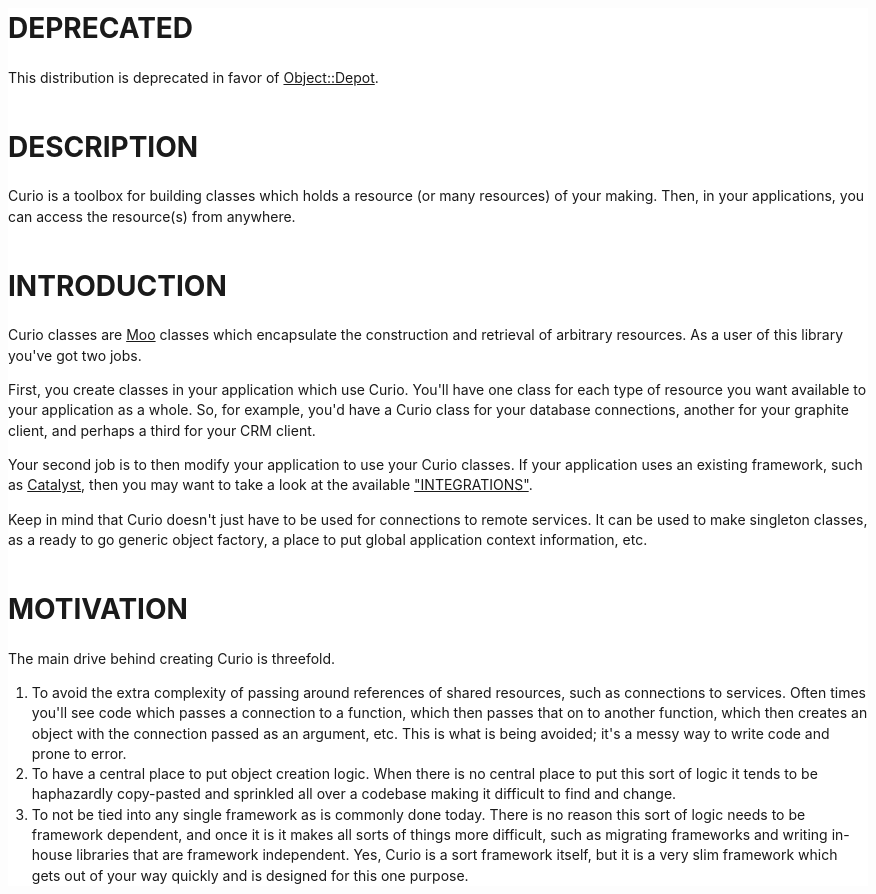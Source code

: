 # DEPRECATED

This distribution is deprecated in favor of [Object::Depot](https://metacpan.org/pod/Object::Depot).

# DESCRIPTION

Curio is a toolbox for building classes which holds a resource (or
many resources) of your making.  Then, in your applications, you can
access the resource(s) from anywhere.

# INTRODUCTION

Curio classes are [Moo](https://metacpan.org/pod/Moo) classes which encapsulate the construction
and retrieval of arbitrary resources.  As a user of this library
you've got two jobs.

First, you create classes in your application which use Curio.  You'll
have one class for each type of resource you want available to your
application as a whole.  So, for example, you'd have a Curio class for
your database connections, another for your graphite client, and
perhaps a third for your CRM client.

Your second job is to then modify your application to use your Curio
classes.  If your application uses an existing framework, such as
[Catalyst](https://metacpan.org/pod/Catalyst), then you may want to take a look at the available
["INTEGRATIONS"](#integrations).

Keep in mind that Curio doesn't just have to be used for connections
to remote services.  It can be used to make singleton classes, as a
ready to go generic object factory, a place to put global application
context information, etc.

# MOTIVATION

The main drive behind creating Curio is threefold.

1. To avoid the extra complexity of passing around references of shared
resources, such as connections to services.  Often times you'll see
code which passes a connection to a function, which then passes that
on to another function, which then creates an object with the
connection passed as an argument, etc.  This is what is being avoided;
it's a messy way to write code and prone to error.
2. To have a central place to put object creation logic.  When there is
no central place to put this sort of logic it tends to be haphazardly
copy-pasted and sprinkled all over a codebase making it difficult to
find and change.
3. To not be tied into any single framework as is commonly done today.
There is no reason this sort of logic needs to be framework dependent,
and once it is it makes all sorts of things more difficult, such as
migrating frameworks and writing in-house libraries that are framework
independent.  Yes, Curio is a sort framework itself, but it is a very
slim framework which gets out of your way quickly and is designed for
this one purpose.
